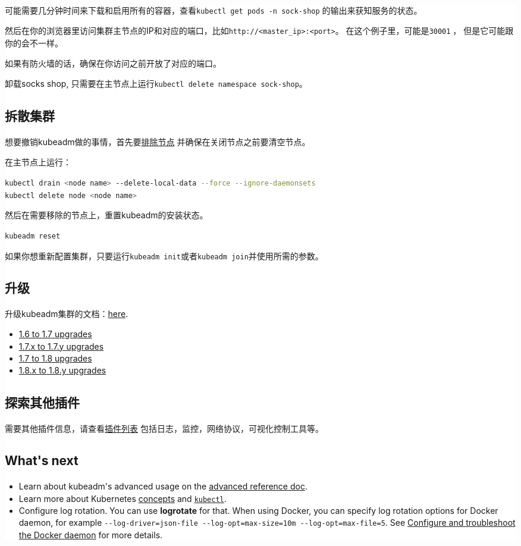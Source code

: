 可能需要几分钟时间来下载和启用所有的容器，查看`kubectl get pods -n sock-shop`
的输出来获知服务的状态。

然后在你的浏览器里访问集群主节点的IP和对应的端口，比如`http://<master_ip>:<port>`。
在这个例子里，可能是`30001` ， 但是它可能跟你的会不一样。

如果有防火墙的话，确保在你访问之前开放了对应的端口。

卸载socks shop, 只需要在主节点上运行`kubectl delete namespace sock-shop`。


## 拆散集群

想要撤销kubeadm做的事情，首先要[排除节点](/docs/user-guide/kubectl/v1.6/#drain)
并确保在关闭节点之前要清空节点。

在主节点上运行：

``` bash
kubectl drain <node name> --delete-local-data --force --ignore-daemonsets
kubectl delete node <node name>
```

然后在需要移除的节点上，重置kubeadm的安装状态。

``` bash
kubeadm reset
```

如果你想重新配置集群，只要运行`kubeadm init`或者`kubeadm join`并使用所需的参数。

## 升级

升级kubeadm集群的文档：[here](/docs/tasks/administer-cluster/kubeadm-upgrade-1-7/).

 * [1.6 to 1.7 upgrades](/docs/tasks/administer-cluster/kubeadm-upgrade-1-7/)
 * [1.7.x to 1.7.y  upgrades](/docs/tasks/administer-cluster/kubeadm-upgrade-1-8/)
 * [1.7 to 1.8 upgrades](/docs/tasks/administer-cluster/kubeadm-upgrade-1-8/)
 * [1.8.x to 1.8.y upgrades](/docs/tasks/administer-cluster/kubeadm-upgrade-1-8/)

## 探索其他插件

需要其他插件信息，请查看[插件列表](/docs/concepts/cluster-administration/addons/)
包括日志，监控，网络协议，可视化控制工具等。

## What's next

* Learn about kubeadm's advanced usage on the [advanced reference
  doc](/docs/admin/kubeadm/).
* Learn more about Kubernetes [concepts](/docs/concepts/) and [`kubectl`](/docs/user-guide/kubectl-overview/).
* Configure log rotation. You can use **logrotate** for that. When using Docker, you can specify log rotation options for Docker daemon, for example `--log-driver=json-file --log-opt=max-size=10m --log-opt=max-file=5`. See [Configure and troubleshoot the Docker daemon](https://docs.docker.com/engine/admin/) for more details.
